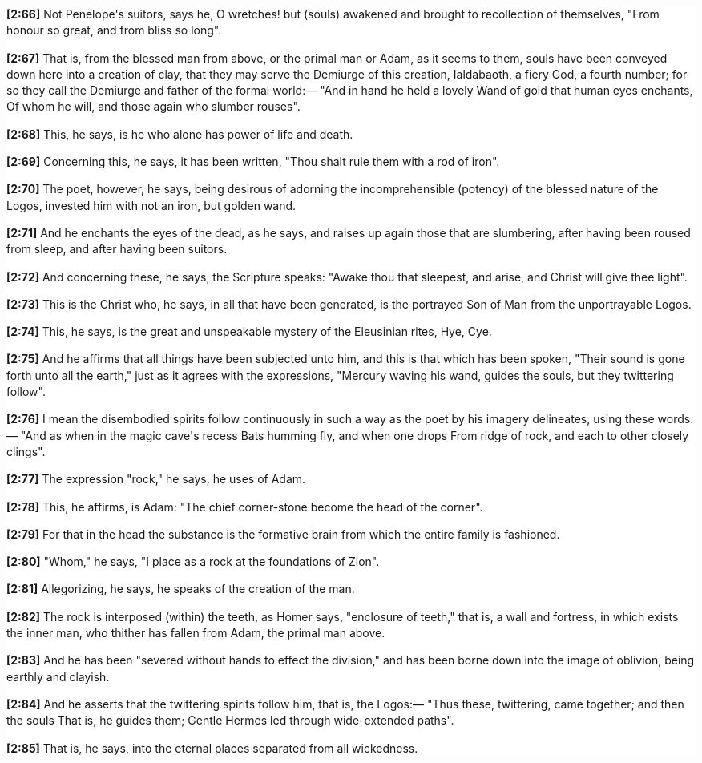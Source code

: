 **[2:66]** Not Penelope's suitors, says he, O wretches! but (souls) awakened and brought to recollection of themselves,  "From honour so great, and from bliss so long".

**[2:67]** That is, from the blessed man from above, or the primal man or Adam, as it seems to them, souls have been conveyed down here into a creation of clay, that they may serve the Demiurge of this creation, Ialdabaoth, a fiery God, a fourth number; for so they call the Demiurge and father of the formal world:—  "And in hand he held a lovely  Wand of gold that human eyes enchants,  Of whom he will, and those again who slumber rouses".

**[2:68]** This, he says, is he who alone has power of life and death.

**[2:69]** Concerning this, he says, it has been written, "Thou shalt rule them with a rod of iron".

**[2:70]** The poet, however, he says, being desirous of adorning the incomprehensible (potency) of the blessed nature of the Logos, invested him with not an iron, but golden wand.

**[2:71]** And he enchants the eyes of the dead, as he says, and raises up again those that are slumbering, after having been roused from sleep, and after having been suitors.

**[2:72]** And concerning these, he says, the Scripture speaks: "Awake thou that sleepest, and arise, and Christ will give thee light".

**[2:73]** This is the Christ who, he says, in all that have been generated, is the portrayed Son of Man from the unportrayable Logos.

**[2:74]** This, he says, is the great and unspeakable mystery of the Eleusinian rites, Hye, Cye.

**[2:75]** And he affirms that all things have been subjected unto him, and this is that which has been spoken, "Their sound is gone forth unto all the earth," just as it agrees with the expressions, "Mercury waving his wand, guides the souls, but they twittering follow".

**[2:76]** I mean the disembodied spirits follow continuously in such a way as the poet by his imagery delineates, using these words:—  "And as when in the magic cave's recess  Bats humming fly, and when one drops  From ridge of rock, and each to other closely clings".

**[2:77]** The expression "rock," he says, he uses of Adam.

**[2:78]** This, he affirms, is Adam: "The chief corner-stone become the head of the corner".

**[2:79]** For that in the head the substance is the formative brain from which the entire family is fashioned.

**[2:80]** "Whom," he says, "I place as a rock at the foundations of Zion".

**[2:81]** Allegorizing, he says, he speaks of the creation of the man.

**[2:82]** The rock is interposed (within) the teeth, as Homer says, "enclosure of teeth," that is, a wall and fortress, in which exists the inner man, who thither has fallen from Adam, the primal man above.

**[2:83]** And he has been "severed without hands to effect the division," and has been borne down into the image of oblivion, being earthly and clayish.

**[2:84]** And he asserts that the twittering spirits follow him, that is, the Logos:—  "Thus these, twittering, came together; and then the souls  That is, he guides them;  Gentle Hermes led through wide-extended paths".

**[2:85]** That is, he says, into the eternal places separated from all wickedness.
